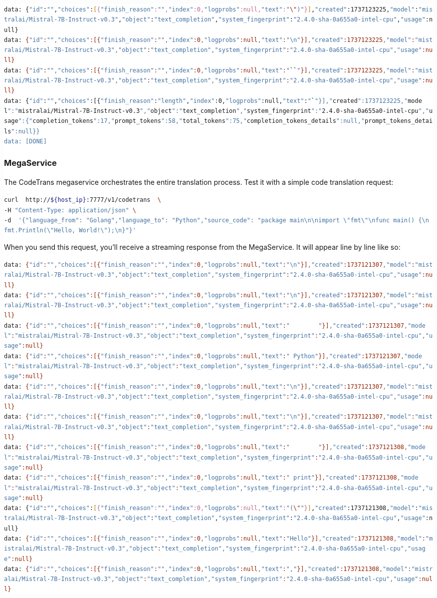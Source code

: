 ```bash
data: {"id":"","choices":[{"finish_reason":"","index":0,"logprobs":null,"text":"\")"}],"created":1737123225,"model":"mistralai/Mistral-7B-Instruct-v0.3","object":"text_completion","system_fingerprint":"2.4.0-sha-0a655a0-intel-cpu","usage":null}
data: {"id":"","choices":[{"finish_reason":"","index":0,"logprobs":null,"text":"\n"}],"created":1737123225,"model":"mistralai/Mistral-7B-Instruct-v0.3","object":"text_completion","system_fingerprint":"2.4.0-sha-0a655a0-intel-cpu","usage":null}
data: {"id":"","choices":[{"finish_reason":"","index":0,"logprobs":null,"text":"``"}],"created":1737123225,"model":"mistralai/Mistral-7B-Instruct-v0.3","object":"text_completion","system_fingerprint":"2.4.0-sha-0a655a0-intel-cpu","usage":null}
data: {"id":"","choices":[{"finish_reason":"length","index":0,"logprobs":null,"text":"`"}],"created":1737123225,"model":"mistralai/Mistral-7B-Instruct-v0.3","object":"text_completion","system_fingerprint":"2.4.0-sha-0a655a0-intel-cpu","usage":{"completion_tokens":17,"prompt_tokens":58,"total_tokens":75,"completion_tokens_details":null,"prompt_tokens_details":null}}
data: [DONE]
```

### MegaService

The CodeTrans megaservice orchestrates the entire translation process. Test it with a simple code translation request:

```bash
curl  http://${host_ip}:7777/v1/codetrans  \
-H "Content-Type: application/json" \
-d  '{"language_from": "Golang","language_to": "Python","source_code": "package main\n\nimport \"fmt\"\nfunc main() {\n fmt.Println(\"Hello, World!\");\n}"}'
```
When you send this request, you’ll receive a streaming response from the MegaService. It will appear line by line like so:
```bash
data: {"id":"","choices":[{"finish_reason":"","index":0,"logprobs":null,"text":"\n"}],"created":1737121307,"model":"mistralai/Mistral-7B-Instruct-v0.3","object":"text_completion","system_fingerprint":"2.4.0-sha-0a655a0-intel-cpu","usage":null}
data: {"id":"","choices":[{"finish_reason":"","index":0,"logprobs":null,"text":"\n"}],"created":1737121307,"model":"mistralai/Mistral-7B-Instruct-v0.3","object":"text_completion","system_fingerprint":"2.4.0-sha-0a655a0-intel-cpu","usage":null}
data: {"id":"","choices":[{"finish_reason":"","index":0,"logprobs":null,"text":"        "}],"created":1737121307,"model":"mistralai/Mistral-7B-Instruct-v0.3","object":"text_completion","system_fingerprint":"2.4.0-sha-0a655a0-intel-cpu","usage":null}
data: {"id":"","choices":[{"finish_reason":"","index":0,"logprobs":null,"text":" Python"}],"created":1737121307,"model":"mistralai/Mistral-7B-Instruct-v0.3","object":"text_completion","system_fingerprint":"2.4.0-sha-0a655a0-intel-cpu","usage":null}
data: {"id":"","choices":[{"finish_reason":"","index":0,"logprobs":null,"text":"\n"}],"created":1737121307,"model":"mistralai/Mistral-7B-Instruct-v0.3","object":"text_completion","system_fingerprint":"2.4.0-sha-0a655a0-intel-cpu","usage":null}
data: {"id":"","choices":[{"finish_reason":"","index":0,"logprobs":null,"text":"\n"}],"created":1737121307,"model":"mistralai/Mistral-7B-Instruct-v0.3","object":"text_completion","system_fingerprint":"2.4.0-sha-0a655a0-intel-cpu","usage":null}
data: {"id":"","choices":[{"finish_reason":"","index":0,"logprobs":null,"text":"        "}],"created":1737121308,"model":"mistralai/Mistral-7B-Instruct-v0.3","object":"text_completion","system_fingerprint":"2.4.0-sha-0a655a0-intel-cpu","usage":null}
data: {"id":"","choices":[{"finish_reason":"","index":0,"logprobs":null,"text":" print"}],"created":1737121308,"model":"mistralai/Mistral-7B-Instruct-v0.3","object":"text_completion","system_fingerprint":"2.4.0-sha-0a655a0-intel-cpu","usage":null}
data: {"id":"","choices":[{"finish_reason":"","index":0,"logprobs":null,"text":"(\""}],"created":1737121308,"model":"mistralai/Mistral-7B-Instruct-v0.3","object":"text_completion","system_fingerprint":"2.4.0-sha-0a655a0-intel-cpu","usage":null}
data: {"id":"","choices":[{"finish_reason":"","index":0,"logprobs":null,"text":"Hello"}],"created":1737121308,"model":"mistralai/Mistral-7B-Instruct-v0.3","object":"text_completion","system_fingerprint":"2.4.0-sha-0a655a0-intel-cpu","usage":null}
data: {"id":"","choices":[{"finish_reason":"","index":0,"logprobs":null,"text":","}],"created":1737121308,"model":"mistralai/Mistral-7B-Instruct-v0.3","object":"text_completion","system_fingerprint":"2.4.0-sha-0a655a0-intel-cpu","usage":null}
```